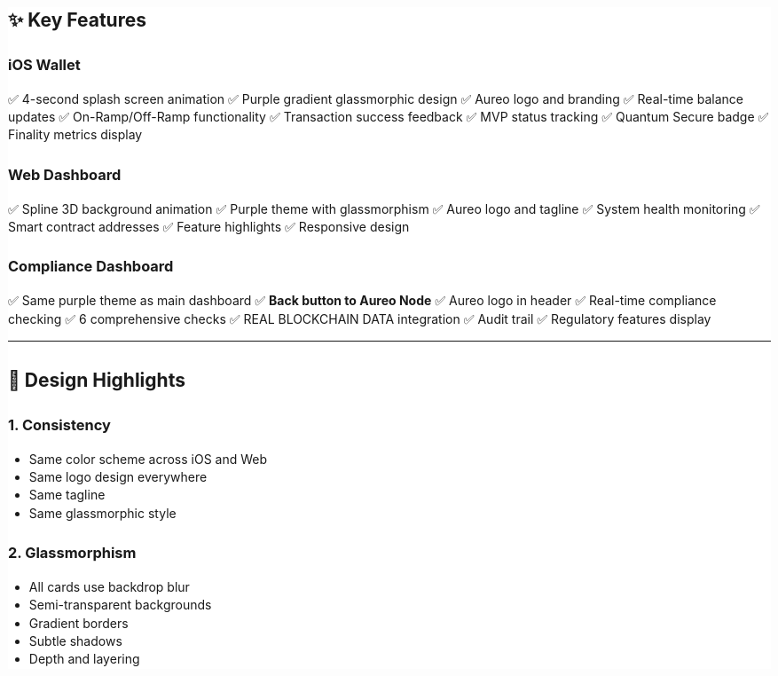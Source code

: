 
## ✨ Key Features

### **iOS Wallet**
✅ 4-second splash screen animation
✅ Purple gradient glassmorphic design
✅ Aureo logo and branding
✅ Real-time balance updates
✅ On-Ramp/Off-Ramp functionality
✅ Transaction success feedback
✅ MVP status tracking
✅ Quantum Secure badge
✅ Finality metrics display

### **Web Dashboard**
✅ Spline 3D background animation
✅ Purple theme with glassmorphism
✅ Aureo logo and tagline
✅ System health monitoring
✅ Smart contract addresses
✅ Feature highlights
✅ Responsive design

### **Compliance Dashboard**
✅ Same purple theme as main dashboard
✅ **Back button to Aureo Node**
✅ Aureo logo in header
✅ Real-time compliance checking
✅ 6 comprehensive checks
✅ REAL BLOCKCHAIN DATA integration
✅ Audit trail
✅ Regulatory features display

---

## 🎯 Design Highlights

### **1. Consistency**
- Same color scheme across iOS and Web
- Same logo design everywhere
- Same tagline
- Same glassmorphic style

### **2. Glassmorphism**
- All cards use backdrop blur
- Semi-transparent backgrounds
- Gradient borders
- Subtle shadows
- Depth and layering

